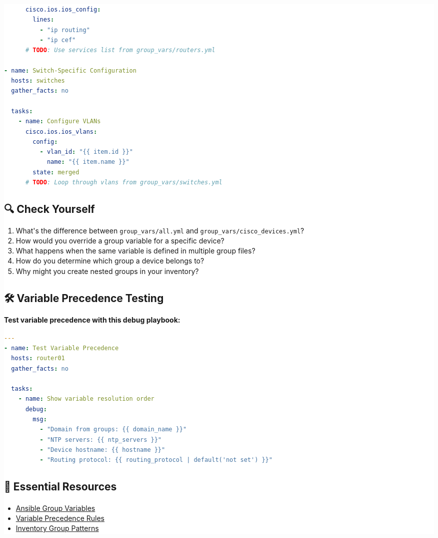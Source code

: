 ```yaml
      cisco.ios.ios_config:
        lines:
          - "ip routing"
          - "ip cef"
      # TODO: Use services list from group_vars/routers.yml

- name: Switch-Specific Configuration
  hosts: switches
  gather_facts: no
  
  tasks:
    - name: Configure VLANs
      cisco.ios.ios_vlans:
        config:
          - vlan_id: "{{ item.id }}"
            name: "{{ item.name }}"
        state: merged
      # TODO: Loop through vlans from group_vars/switches.yml
```

## 🔍 Check Yourself

1. What's the difference between `group_vars/all.yml` and `group_vars/cisco_devices.yml`?
2. How would you override a group variable for a specific device?
3. What happens when the same variable is defined in multiple group files?
4. How do you determine which group a device belongs to?
5. Why might you create nested groups in your inventory?

## 🛠 Variable Precedence Testing

**Test variable precedence with this debug playbook:**

```yaml
---
- name: Test Variable Precedence
  hosts: router01
  gather_facts: no
  
  tasks:
    - name: Show variable resolution order
      debug:
        msg:
          - "Domain from groups: {{ domain_name }}"
          - "NTP servers: {{ ntp_servers }}"
          - "Device hostname: {{ hostname }}"
          - "Routing protocol: {{ routing_protocol | default('not set') }}"
```

## 🔗 Essential Resources

- [Ansible Group Variables](https://docs.ansible.com/ansible/latest/user_guide/intro_inventory.html#organizing-host-and-group-variables)
- [Variable Precedence Rules](https://docs.ansible.com/ansible/latest/user_guide/playbooks_variables.html#understanding-variable-precedence)
- [Inventory Group Patterns](https://docs.ansible.com/ansible/latest/user_guide/intro_patterns.html)
